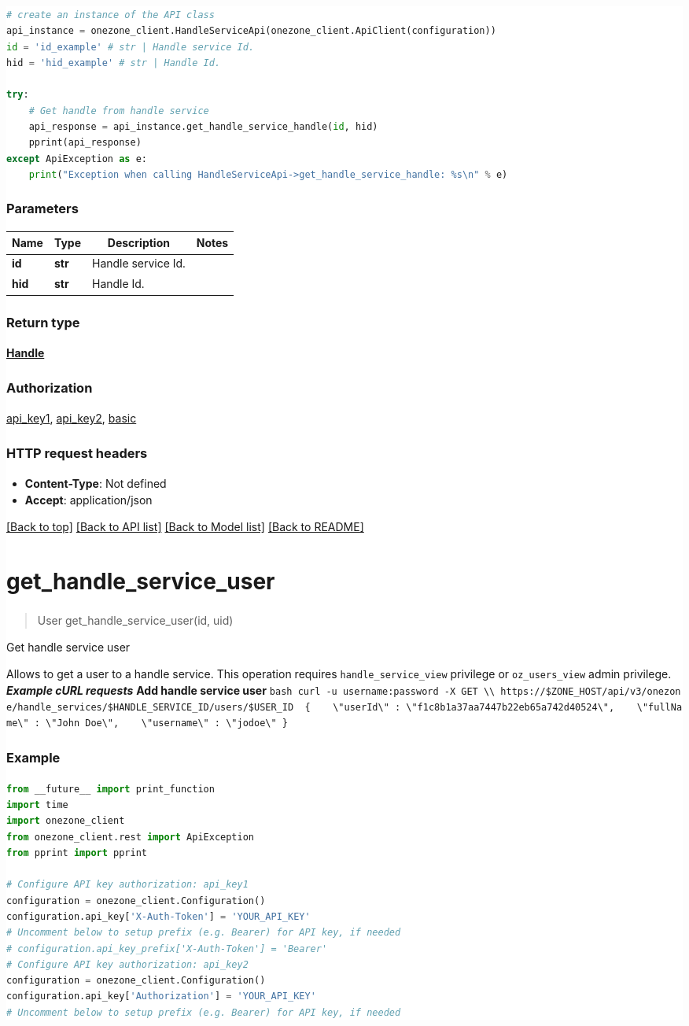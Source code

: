 ```python
# create an instance of the API class
api_instance = onezone_client.HandleServiceApi(onezone_client.ApiClient(configuration))
id = 'id_example' # str | Handle service Id.
hid = 'hid_example' # str | Handle Id.

try:
    # Get handle from handle service
    api_response = api_instance.get_handle_service_handle(id, hid)
    pprint(api_response)
except ApiException as e:
    print("Exception when calling HandleServiceApi->get_handle_service_handle: %s\n" % e)
```

### Parameters

Name | Type | Description  | Notes
------------- | ------------- | ------------- | -------------
 **id** | **str**| Handle service Id. | 
 **hid** | **str**| Handle Id. | 

### Return type

[**Handle**](Handle.md)

### Authorization

[api_key1](../README.md#api_key1), [api_key2](../README.md#api_key2), [basic](../README.md#basic)

### HTTP request headers

 - **Content-Type**: Not defined
 - **Accept**: application/json

[[Back to top]](#) [[Back to API list]](../README.md#documentation-for-api-endpoints) [[Back to Model list]](../README.md#documentation-for-models) [[Back to README]](../README.md)

# **get_handle_service_user**
> User get_handle_service_user(id, uid)

Get handle service user

Allows to get a user to a handle service.  This operation requires `handle_service_view` privilege or `oz_users_view` admin privilege.  ***Example cURL requests***  **Add handle service user** ```bash curl -u username:password -X GET \\ https://$ZONE_HOST/api/v3/onezone/handle_services/$HANDLE_SERVICE_ID/users/$USER_ID  {    \"userId\" : \"f1c8b1a37aa7447b22eb65a742d40524\",    \"fullName\" : \"John Doe\",    \"username\" : \"jodoe\" } ``` 

### Example
```python
from __future__ import print_function
import time
import onezone_client
from onezone_client.rest import ApiException
from pprint import pprint

# Configure API key authorization: api_key1
configuration = onezone_client.Configuration()
configuration.api_key['X-Auth-Token'] = 'YOUR_API_KEY'
# Uncomment below to setup prefix (e.g. Bearer) for API key, if needed
# configuration.api_key_prefix['X-Auth-Token'] = 'Bearer'
# Configure API key authorization: api_key2
configuration = onezone_client.Configuration()
configuration.api_key['Authorization'] = 'YOUR_API_KEY'
# Uncomment below to setup prefix (e.g. Bearer) for API key, if needed
```